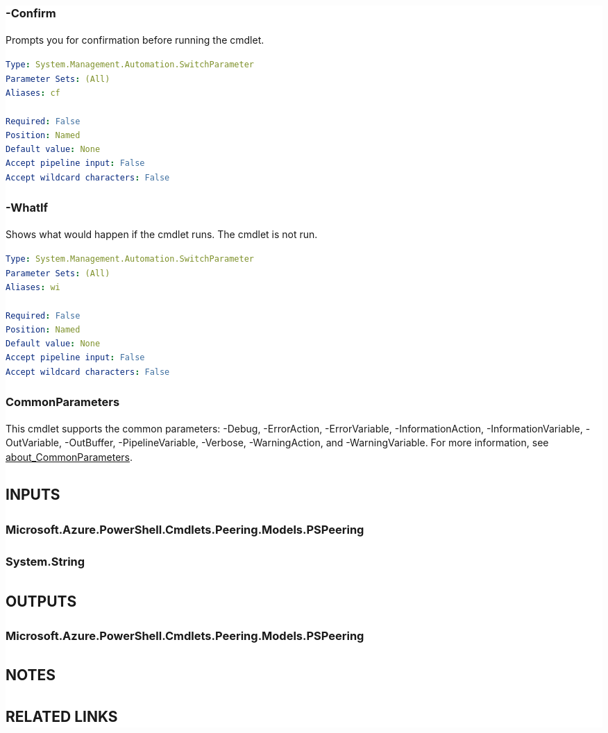 ### -Confirm
Prompts you for confirmation before running the cmdlet.

```yaml
Type: System.Management.Automation.SwitchParameter
Parameter Sets: (All)
Aliases: cf

Required: False
Position: Named
Default value: None
Accept pipeline input: False
Accept wildcard characters: False
```

### -WhatIf
Shows what would happen if the cmdlet runs.
The cmdlet is not run.

```yaml
Type: System.Management.Automation.SwitchParameter
Parameter Sets: (All)
Aliases: wi

Required: False
Position: Named
Default value: None
Accept pipeline input: False
Accept wildcard characters: False
```

### CommonParameters
This cmdlet supports the common parameters: -Debug, -ErrorAction, -ErrorVariable, -InformationAction, -InformationVariable, -OutVariable, -OutBuffer, -PipelineVariable, -Verbose, -WarningAction, and -WarningVariable. For more information, see [about_CommonParameters](http://go.microsoft.com/fwlink/?LinkID=113216).

## INPUTS

### Microsoft.Azure.PowerShell.Cmdlets.Peering.Models.PSPeering

### System.String

## OUTPUTS

### Microsoft.Azure.PowerShell.Cmdlets.Peering.Models.PSPeering

## NOTES

## RELATED LINKS
